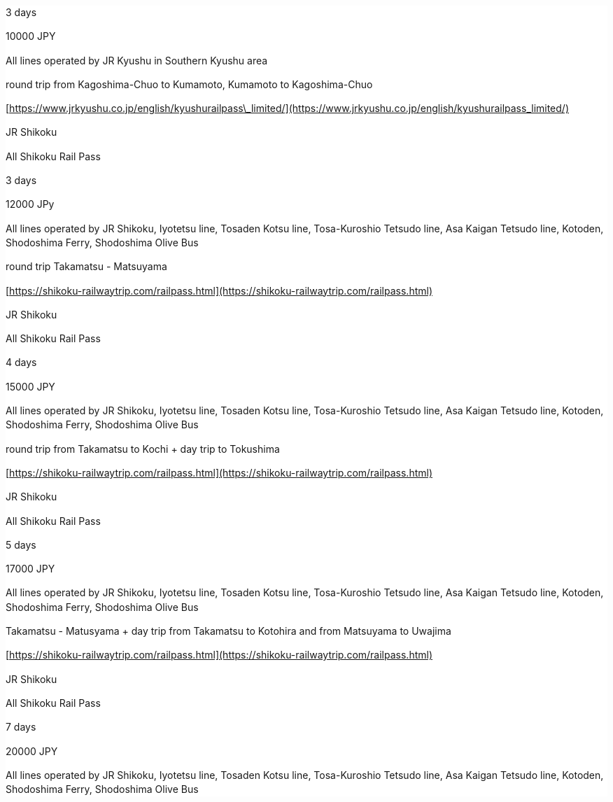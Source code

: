 3 days

10000 JPY

All lines operated by JR Kyushu in Southern Kyushu area

round trip from Kagoshima-Chuo to Kumamoto, Kumamoto to Kagoshima-Chuo

[https://www.jrkyushu.co.jp/english/kyushurailpass\_limited/](https://www.jrkyushu.co.jp/english/kyushurailpass_limited/)

JR Shikoku

All Shikoku Rail Pass

3 days

12000 JPy

All lines operated by JR Shikoku, Iyotetsu line, Tosaden Kotsu line, Tosa-Kuroshio Tetsudo line, Asa Kaigan Tetsudo line, Kotoden, Shodoshima Ferry, Shodoshima Olive Bus

round trip Takamatsu - Matsuyama

[https://shikoku-railwaytrip.com/railpass.html](https://shikoku-railwaytrip.com/railpass.html)

JR Shikoku

All Shikoku Rail Pass

4 days

15000 JPY

All lines operated by JR Shikoku, Iyotetsu line, Tosaden Kotsu line, Tosa-Kuroshio Tetsudo line, Asa Kaigan Tetsudo line, Kotoden, Shodoshima Ferry, Shodoshima Olive Bus

round trip from Takamatsu to Kochi + day trip to Tokushima

[https://shikoku-railwaytrip.com/railpass.html](https://shikoku-railwaytrip.com/railpass.html)

JR Shikoku

All Shikoku Rail Pass

5 days

17000 JPY

All lines operated by JR Shikoku, Iyotetsu line, Tosaden Kotsu line, Tosa-Kuroshio Tetsudo line, Asa Kaigan Tetsudo line, Kotoden, Shodoshima Ferry, Shodoshima Olive Bus

Takamatsu - Matusyama + day trip from Takamatsu to Kotohira and from Matsuyama to Uwajima

[https://shikoku-railwaytrip.com/railpass.html](https://shikoku-railwaytrip.com/railpass.html)

JR Shikoku

All Shikoku Rail Pass

7 days

20000 JPY

All lines operated by JR Shikoku, Iyotetsu line, Tosaden Kotsu line, Tosa-Kuroshio Tetsudo line, Asa Kaigan Tetsudo line, Kotoden, Shodoshima Ferry, Shodoshima Olive Bus
